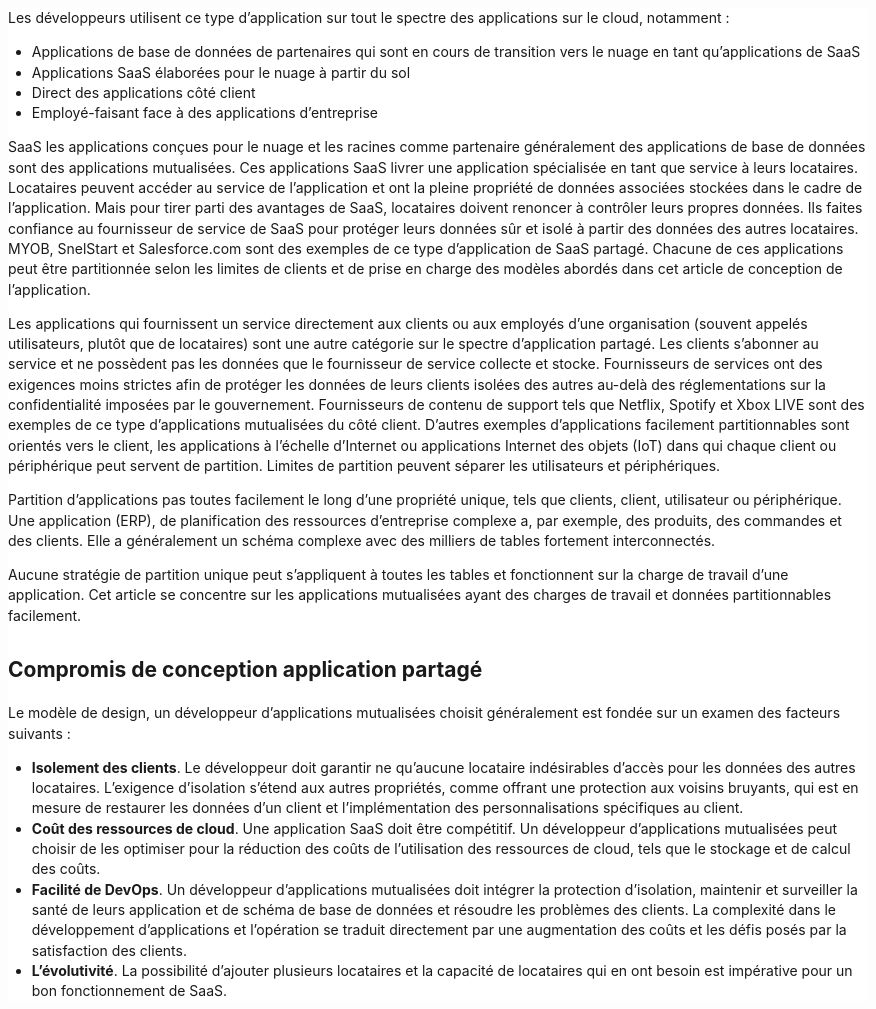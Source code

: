 Les développeurs utilisent ce type d’application sur tout le spectre des applications sur le cloud, notamment :

- Applications de base de données de partenaires qui sont en cours de transition vers le nuage en tant qu’applications de SaaS
- Applications SaaS élaborées pour le nuage à partir du sol
- Direct des applications côté client
- Employé-faisant face à des applications d’entreprise

SaaS les applications conçues pour le nuage et les racines comme partenaire généralement des applications de base de données sont des applications mutualisées. Ces applications SaaS livrer une application spécialisée en tant que service à leurs locataires. Locataires peuvent accéder au service de l’application et ont la pleine propriété de données associées stockées dans le cadre de l’application. Mais pour tirer parti des avantages de SaaS, locataires doivent renoncer à contrôler leurs propres données. Ils faites confiance au fournisseur de service de SaaS pour protéger leurs données sûr et isolé à partir des données des autres locataires. MYOB, SnelStart et Salesforce.com sont des exemples de ce type d’application de SaaS partagé. Chacune de ces applications peut être partitionnée selon les limites de clients et de prise en charge des modèles abordés dans cet article de conception de l’application.

Les applications qui fournissent un service directement aux clients ou aux employés d’une organisation (souvent appelés utilisateurs, plutôt que de locataires) sont une autre catégorie sur le spectre d’application partagé. Les clients s’abonner au service et ne possèdent pas les données que le fournisseur de service collecte et stocke. Fournisseurs de services ont des exigences moins strictes afin de protéger les données de leurs clients isolées des autres au-delà des réglementations sur la confidentialité imposées par le gouvernement. Fournisseurs de contenu de support tels que Netflix, Spotify et Xbox LIVE sont des exemples de ce type d’applications mutualisées du côté client. D’autres exemples d’applications facilement partitionnables sont orientés vers le client, les applications à l’échelle d’Internet ou applications Internet des objets (IoT) dans qui chaque client ou périphérique peut servent de partition. Limites de partition peuvent séparer les utilisateurs et périphériques.

Partition d’applications pas toutes facilement le long d’une propriété unique, tels que clients, client, utilisateur ou périphérique. Une application (ERP), de planification des ressources d’entreprise complexe a, par exemple, des produits, des commandes et des clients. Elle a généralement un schéma complexe avec des milliers de tables fortement interconnectés.

Aucune stratégie de partition unique peut s’appliquent à toutes les tables et fonctionnent sur la charge de travail d’une application. Cet article se concentre sur les applications mutualisées ayant des charges de travail et données partitionnables facilement.

## <a name="multitenant-application-design-trade-offs"></a>Compromis de conception application partagé

Le modèle de design, un développeur d’applications mutualisées choisit généralement est fondée sur un examen des facteurs suivants :

-   **Isolement des clients**. Le développeur doit garantir ne qu’aucune locataire indésirables d’accès pour les données des autres locataires. L’exigence d’isolation s’étend aux autres propriétés, comme offrant une protection aux voisins bruyants, qui est en mesure de restaurer les données d’un client et l’implémentation des personnalisations spécifiques au client.
-   **Coût des ressources de cloud**. Une application SaaS doit être compétitif. Un développeur d’applications mutualisées peut choisir de les optimiser pour la réduction des coûts de l’utilisation des ressources de cloud, tels que le stockage et de calcul des coûts.
-   **Facilité de DevOps**. Un développeur d’applications mutualisées doit intégrer la protection d’isolation, maintenir et surveiller la santé de leurs application et de schéma de base de données et résoudre les problèmes des clients. La complexité dans le développement d’applications et l’opération se traduit directement par une augmentation des coûts et les défis posés par la satisfaction des clients.
-   **L’évolutivité**. La possibilité d’ajouter plusieurs locataires et la capacité de locataires qui en ont besoin est impérative pour un bon fonctionnement de SaaS.
